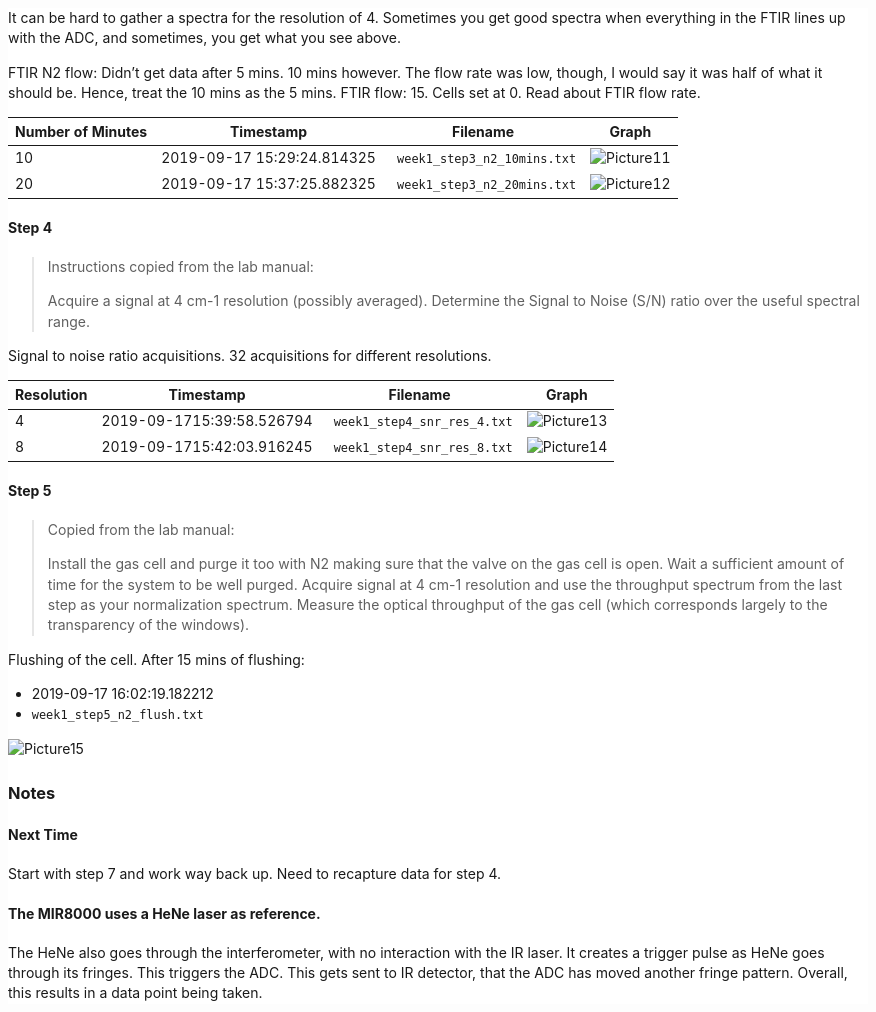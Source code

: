 It can be hard to gather a spectra for the resolution of 4. Sometimes you get good spectra when everything in the FTIR lines up with the ADC, and sometimes, you get what you see above. 

FTIR N2 flow: Didn’t get data after 5 mins. 10 mins however. The flow rate was low, though, I would say it was half of what it should be. Hence, treat the 10 mins as the 5 mins. 
FTIR flow: 15. Cells set at 0. Read about FTIR flow rate. 

| Number of Minutes | Timestamp                  | Filename                         | Graph                                    |
| ----------------- | -------------------------- | -------------------------------- | ---------------------------------------- |
| 10                | 2019-09-17 15:29:24.814325 | ``` week1_step3_n2_10mins.txt``` | ![Picture11](/Users/linesther/Downloads/Picture11.png) |
| 20                | 2019-09-17 15:37:25.882325 | ``` week1_step3_n2_20mins.txt``` | ![Picture12](/Users/linesther/Downloads/Picture12.png) |

#### Step 4

>   Instructions copied from the lab manual: 
>
>   Acquire a signal at 4 cm-1 resolution (possibly averaged). Determine the Signal to Noise
>   (S/N) ratio over the useful spectral range. 

Signal to noise ratio acquisitions. 32 acquisitions for different resolutions.

| Resolution | Timestamp                 | Filename                         | Graph                                    |
| ---------- | ------------------------- | -------------------------------- | ---------------------------------------- |
| 4          | 2019-09-1715:39:58.526794 | ``` week1_step4_snr_res_4.txt``` | ![Picture13](/Users/linesther/Downloads/Picture13.png) |
| 8          | 2019-09-1715:42:03.916245 | ``` week1_step4_snr_res_8.txt``` | ![Picture14](/Users/linesther/Downloads/Picture14.png) |

#### Step 5

>   Copied from the lab manual:
>
>   Install the gas cell and purge it too with N2 making sure that the valve on the gas cell is open. Wait a sufficient amount of time for the system to be well purged. Acquire signal at 4 cm-1 resolution and use the throughput spectrum from the last step as your normalization spectrum. Measure the optical throughput of the gas cell (which corresponds largely to the transparency of the windows).

Flushing of the cell. After 15 mins of flushing: 

-   2019-09-17 16:02:19.182212
-   ```week1_step5_n2_flush.txt```

![Picture15](/Users/linesther/Downloads/Picture15.png)



### Notes

#### Next Time

Start with step 7 and work way back up. Need to recapture data for step 4. 

#### The MIR8000 uses a HeNe laser as reference. 

The HeNe also goes through the interferometer, with no interaction with the IR laser. It creates a trigger pulse as HeNe goes through its fringes. This triggers the ADC. This gets sent to IR detector, that the ADC has moved another fringe pattern. Overall, this results in a data point being taken. 
